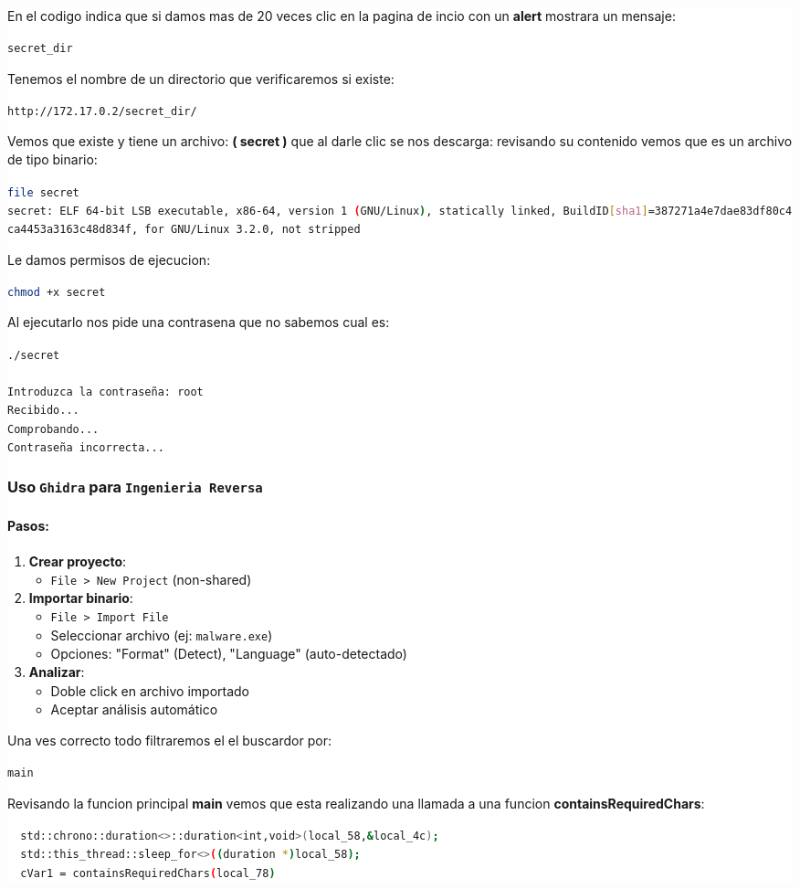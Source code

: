En el codigo indica que si damos mas de 20 veces clic en la pagina de incio con un **alert** mostrara un mensaje:
```bash
secret_dir
```

Tenemos el nombre de un directorio que verificaremos si existe:
```bash
http://172.17.0.2/secret_dir/
```

Vemos que existe y tiene un archivo: **( secret )** que al darle clic se nos descarga:
revisando su contenido vemos que es un archivo de tipo binario:
```bash
file secret
secret: ELF 64-bit LSB executable, x86-64, version 1 (GNU/Linux), statically linked, BuildID[sha1]=387271a4e7dae83df80c4ca4453a3163c48d834f, for GNU/Linux 3.2.0, not stripped
```

Le damos permisos de ejecucion:
```bash
chmod +x secret
```

Al ejecutarlo nos pide una contrasena que no sabemos cual es:
```bash
./secret

Introduzca la contraseña: root
Recibido...
Comprobando...
Contraseña incorrecta...
```

### Uso `Ghidra` para `Ingenieria Reversa`
#### Pasos:
1. **Crear proyecto**:
   - `File > New Project` (non-shared)
2. **Importar binario**:
   - `File > Import File`
   - Seleccionar archivo (ej: `malware.exe`)
   - Opciones: "Format" (Detect), "Language" (auto-detectado)
3. **Analizar**:
   - Doble click en archivo importado
   - Aceptar análisis automático

Una ves correcto todo filtraremos el el buscardor por:
```bash
main
```

Revisando la funcion principal **main** vemos que esta realizando una llamada a una funcion **containsRequiredChars**:
```bash
  std::chrono::duration<>::duration<int,void>(local_58,&local_4c);
  std::this_thread::sleep_for<>((duration *)local_58);
  cVar1 = containsRequiredChars(local_78)
```
